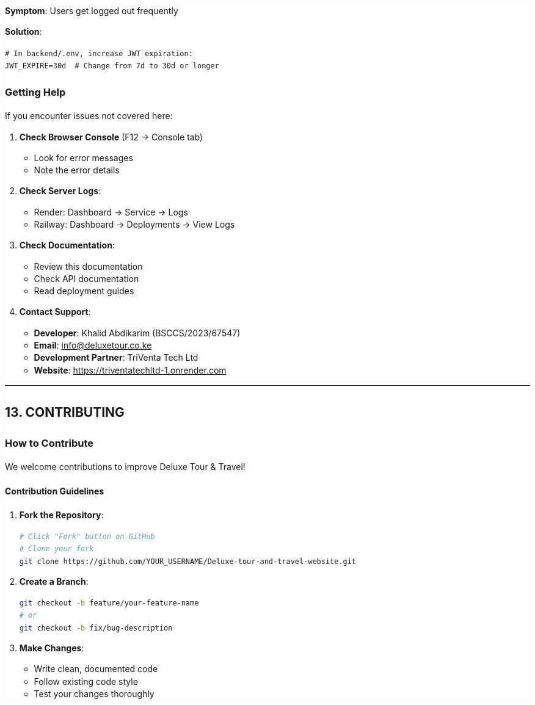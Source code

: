 **Symptom**: Users get logged out frequently

**Solution**:
```env
# In backend/.env, increase JWT expiration:
JWT_EXPIRE=30d  # Change from 7d to 30d or longer
```

### Getting Help

If you encounter issues not covered here:

1. **Check Browser Console** (F12 → Console tab)
   - Look for error messages
   - Note the error details

2. **Check Server Logs**:
   - Render: Dashboard → Service → Logs
   - Railway: Dashboard → Deployments → View Logs

3. **Check Documentation**:
   - Review this documentation
   - Check API documentation
   - Read deployment guides

4. **Contact Support**:
   - **Developer**: Khalid Abdikarim (BSCCS/2023/67547)
   - **Email**: info@deluxetour.co.ke
   - **Development Partner**: TriVenta Tech Ltd
   - **Website**: https://triventatechltd-1.onrender.com

---

## 13. CONTRIBUTING

### How to Contribute

We welcome contributions to improve Deluxe Tour & Travel!

#### Contribution Guidelines

1. **Fork the Repository**:
   ```bash
   # Click "Fork" button on GitHub
   # Clone your fork
   git clone https://github.com/YOUR_USERNAME/Deluxe-tour-and-travel-website.git
   ```

2. **Create a Branch**:
   ```bash
   git checkout -b feature/your-feature-name
   # or
   git checkout -b fix/bug-description
   ```

3. **Make Changes**:
   - Write clean, documented code
   - Follow existing code style
   - Test your changes thoroughly
